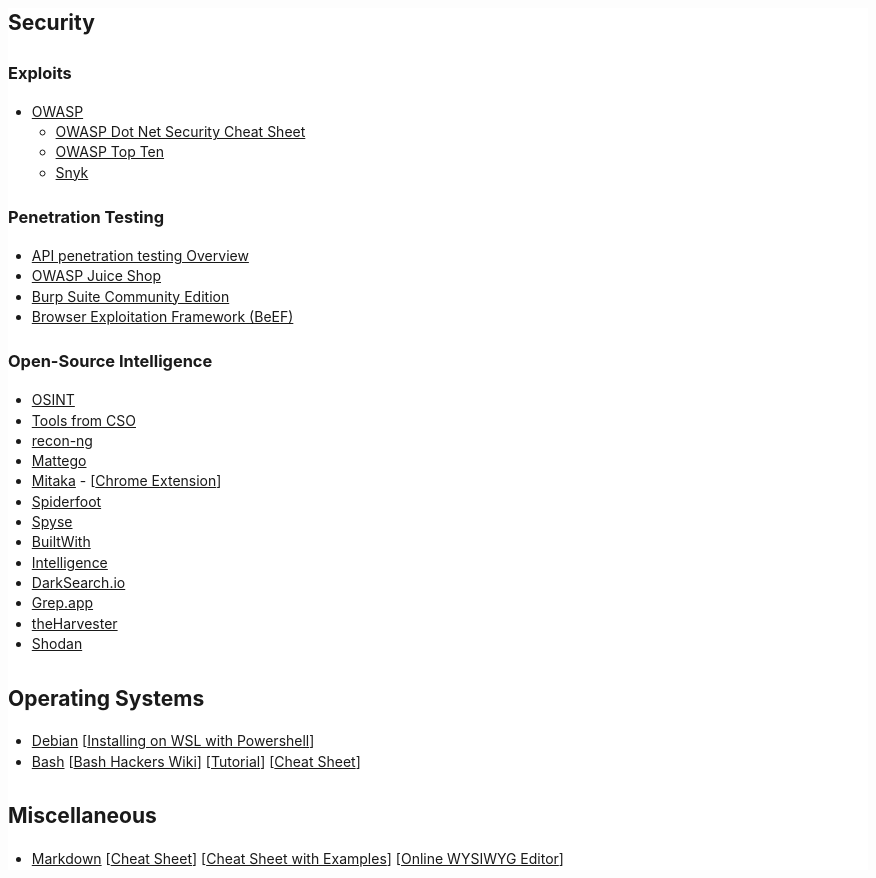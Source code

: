 ## Security

### Exploits

- [OWASP](https://owasp.org/)
  - [OWASP Dot Net Security Cheat Sheet](https://cheatsheetseries.owasp.org/cheatsheets/DotNet_Security_Cheat_Sheet.html)
  - [OWASP Top Ten](https://owasp.org/www-project-top-ten/)
  - [Snyk](https://snyk.io/)

### Penetration Testing

- [API penetration testing Overview](https://medium.com/@Johne_Jacob/api-penetration-testing-things-to-be-noted-14ec0a170222)
- [OWASP Juice Shop](https://owasp.org/www-project-juice-shop/)
- [Burp Suite Community Edition](https://portswigger.net/burp/communitydownload)
- [Browser Exploitation Framework (BeEF)](https://beefproject.com/)

### Open-Source Intelligence

- [OSINT](https://en.wikipedia.org/wiki/Open-source_intelligence)
- [Tools from CSO](https://www.csoonline.com/article/567859/what-is-osint-top-open-source-intelligence-tools.html)
- [recon-ng](https://github.com/lanmaster53/recon-ng)
- [Mattego](https://www.maltego.com/)
- [Mitaka](https://github.com/ninoseki/mitaka) - [[Chrome Extension](https://chrome.google.com/webstore/detail/mitaka/bfjbejmeoibbdpfdbmbacmefcbannnbg)]
- [Spiderfoot](https://github.com/smicallef/spiderfoot)
- [Spyse](https://spyse.com/)
- [BuiltWith](https://builtwith.com/)
- [Intelligence](https://intelx.io/)
- [DarkSearch.io](https://darksearch.io/)
- [Grep.app](https://grep.app/)
- [theHarvester](https://github.com/laramies/theHarvester)
- [Shodan](https://www.shodan.io/)

## Operating Systems

- [Debian](https://www.debian.org/) [[Installing on WSL with Powershell](https://norcliffe.com/2020/03/28/wsl-installation-step-by-step/)]
- [Bash](https://www.gnu.org/savannah-checkouts/gnu/bash/manual/bash.html) [[Bash Hackers Wiki](https://wiki.bash-hackers.org/)] [[Tutorial](https://linuxconfig.org/bash-scripting-tutorial)] [[Cheat Sheet](https://devhints.io/bash)]

## Miscellaneous

- [Markdown](https://daringfireball.net/projects/markdown/) [[Cheat Sheet](https://www.markdownguide.org/cheat-sheet/)] [[Cheat Sheet with Examples](https://github.com/adam-p/markdown-here/wiki/Markdown-Cheatsheet)] [[Online WYSIWYG Editor](https://stackedit.io/app)]
